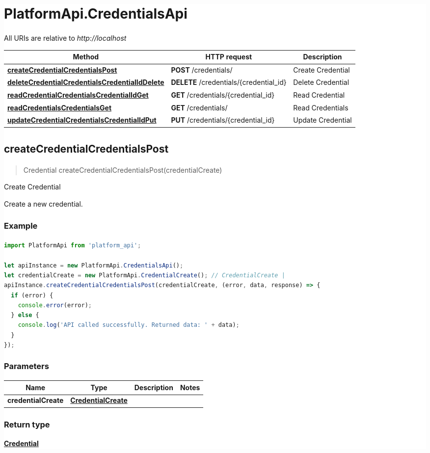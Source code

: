# PlatformApi.CredentialsApi

All URIs are relative to *http://localhost*

Method | HTTP request | Description
------------- | ------------- | -------------
[**createCredentialCredentialsPost**](CredentialsApi.md#createCredentialCredentialsPost) | **POST** /credentials/ | Create Credential
[**deleteCredentialCredentialsCredentialIdDelete**](CredentialsApi.md#deleteCredentialCredentialsCredentialIdDelete) | **DELETE** /credentials/{credential_id} | Delete Credential
[**readCredentialCredentialsCredentialIdGet**](CredentialsApi.md#readCredentialCredentialsCredentialIdGet) | **GET** /credentials/{credential_id} | Read Credential
[**readCredentialsCredentialsGet**](CredentialsApi.md#readCredentialsCredentialsGet) | **GET** /credentials/ | Read Credentials
[**updateCredentialCredentialsCredentialIdPut**](CredentialsApi.md#updateCredentialCredentialsCredentialIdPut) | **PUT** /credentials/{credential_id} | Update Credential



## createCredentialCredentialsPost

> Credential createCredentialCredentialsPost(credentialCreate)

Create Credential

Create a new credential.

### Example

```javascript
import PlatformApi from 'platform_api';

let apiInstance = new PlatformApi.CredentialsApi();
let credentialCreate = new PlatformApi.CredentialCreate(); // CredentialCreate |
apiInstance.createCredentialCredentialsPost(credentialCreate, (error, data, response) => {
  if (error) {
    console.error(error);
  } else {
    console.log('API called successfully. Returned data: ' + data);
  }
});
```

### Parameters


Name | Type | Description  | Notes
------------- | ------------- | ------------- | -------------
 **credentialCreate** | [**CredentialCreate**](CredentialCreate.md)|  |

### Return type

[**Credential**](Credential.md)

